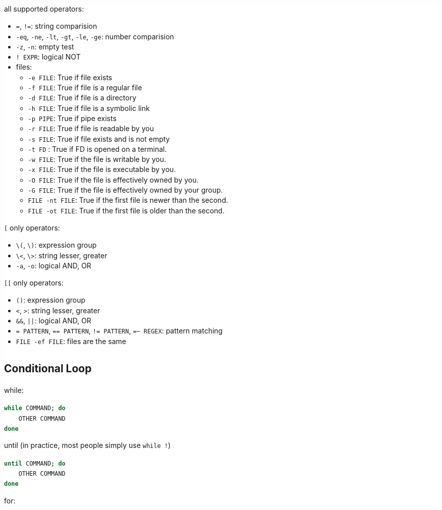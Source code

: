 all supported operators:

- `=`, `!=`: string comparision
- `-eq`, `-ne`, `-lt`, `-gt`, `-le`, `-ge`: number comparision
- `-z`, `-n`: empty test
- `! EXPR`: logical NOT
- files:
    + `-e FILE`: True if file exists
    + `-f FILE`: True if file is a regular file
    + `-d FILE`: True if file is a directory
    + `-h FILE`: True if file is a symbolic link
    + `-p PIPE`: True if pipe exists
    + `-r FILE`: True if file is readable by you
    + `-s FILE`: True if file exists and is not empty
    + `-t FD` : True if FD is opened on a terminal.
    + `-w FILE`: True if the file is writable by you.
    + `-x FILE`: True if the file is executable by you.
    + `-O FILE`: True if the file is effectively owned by you.
    + `-G FILE`: True if the file is effectively owned by your group.
    + `FILE -nt FILE`: True if the first file is newer than the second.
    + `FILE -ot FILE`: True if the first file is older than the second.

`[` only operators:

- `\(`, `\)`: expression group
- `\<`, `\>`: string lesser, greater
- `-a`, `-o`: logical AND, OR

`[[` only operators:

- `()`: expression group
- `<`, `>`: string lesser, greater
- `&&`, `||`: logical AND, OR
- `= PATTERN`, `== PATTERN`, `!= PATTERN`, `=~ REGEX`: pattern matching
- `FILE -ef FILE`: files are the same

## Conditional Loop

while:

```sh
while COMMAND; do
    OTHER COMMAND
done
```

until (in practice, most people simply use `while !`)

```sh
until COMMAND; do
    OTHER COMMAND
done
```

for:
